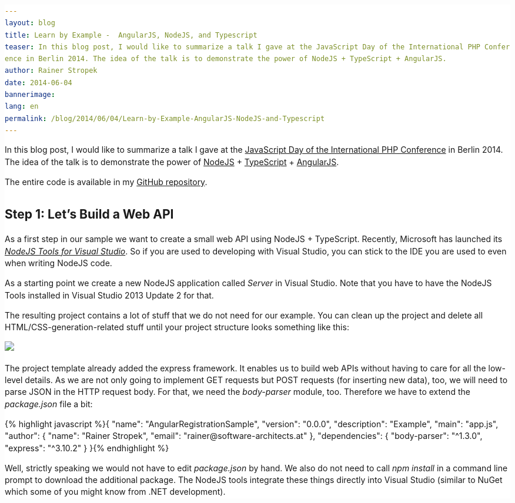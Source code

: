 ```yaml
---
layout: blog
title: Learn by Example -  AngularJS, NodeJS, and Typescript
teaser: In this blog post, I would like to summarize a talk I gave at the JavaScript Day of the International PHP Conference in Berlin 2014. The idea of the talk is to demonstrate the power of NodeJS + TypeScript + AngularJS.
author: Rainer Stropek
date: 2014-06-04
bannerimage: 
lang: en
permalink: /blog/2014/06/04/Learn-by-Example-AngularJS-NodeJS-and-Typescript
---
```


<p xmlns="http://www.w3.org/1999/xhtml">In this blog post, I would like to summarize a talk I gave at the <a href="http://phpconference.com/2014se/en/special-days/javascript-day" target="_blank">JavaScript Day of the International PHP Conference</a> in Berlin 2014. The idea of the talk is to demonstrate the power of <a href="http://nodejs.org/" target="_blank">NodeJS</a> + <a href="http://www.typescriptlang.org" target="_blank">TypeScript</a> + <a href="https://angularjs.org/" target="_blank">AngularJS</a>.</p><p class="showcase" xmlns="http://www.w3.org/1999/xhtml">The entire code is available in my <a href="https://github.com/rstropek/Samples/tree/master/AngularRegistrationSample" target="_blank">GitHub repository</a>.</p><h2 xmlns="http://www.w3.org/1999/xhtml">Step 1: Let’s Build a Web API</h2><p xmlns="http://www.w3.org/1999/xhtml">As a first step in our sample we want to create a small web API using NodeJS + TypeScript. Recently, Microsoft has launched its <a href="https://nodejstools.codeplex.com/" target="_blank"><em>NodeJS Tools for Visual Studio</em></a>. So if you are used to developing with Visual Studio, you can stick to the IDE you are used to even when writing NodeJS code.</p><p xmlns="http://www.w3.org/1999/xhtml">As a starting point we create a new NodeJS application called <em>Server</em> in Visual Studio. Note that you have to have the NodeJS Tools installed in Visual Studio 2013 Update 2 for that.</p><f:function name="Composite.Media.ImageGallery.Slimbox2" xmlns:f="http://www.composite.net/ns/function/1.0">
  <f:param name="MediaImage" value="MediaArchive:eb76e872-1c8d-4d3c-9038-817a4104399b" xmlns:f="http://www.composite.net/ns/function/1.0" />
  <f:param name="ThumbnailMaxWidth" value="800" xmlns:f="http://www.composite.net/ns/function/1.0" />
  <f:param name="ThumbnailMaxHeight" value="800" xmlns:f="http://www.composite.net/ns/function/1.0" />
  <f:param name="ImageMaxWidth" value="1920" xmlns:f="http://www.composite.net/ns/function/1.0" />
  <f:param name="ImageMaxHeight" value="1280" xmlns:f="http://www.composite.net/ns/function/1.0" />
</f:function><p xmlns="http://www.w3.org/1999/xhtml">The resulting project contains a lot of stuff that we do not need for our example. You can clean up the project and delete all HTML/CSS-generation-related stuff until your project structure looks something like this:</p><p xmlns="http://www.w3.org/1999/xhtml">
  <img src="{{site.baseurl}}/content/images/blog/2014/06/NodeJSAngular/NodeAngular_CleanedProject.png" />
</p><p xmlns="http://www.w3.org/1999/xhtml">The project template already added the express framework. It enables us to build web APIs without having to care for all the low-level details. As we are not only going to implement GET requests but POST requests (for inserting new data), too, we will need to parse JSON in the HTTP request body. For that, we need the <em>body-parser</em> module, too. Therefore we have to extend the <em>package.json</em> file a bit:</p>{% highlight javascript %}{&#xA;  &quot;name&quot;: &quot;AngularRegistrationSample&quot;,&#xA;  &quot;version&quot;: &quot;0.0.0&quot;,&#xA;  &quot;description&quot;: &quot;Example&quot;,&#xA;  &quot;main&quot;: &quot;app.js&quot;,&#xA;  &quot;author&quot;: {&#xA;    &quot;name&quot;: &quot;Rainer Stropek&quot;,&#xA;    &quot;email&quot;: &quot;rainer@software-architects.at&quot;&#xA;  },&#xA;  &quot;dependencies&quot;: {&#xA;    &quot;body-parser&quot;: &quot;^1.3.0&quot;,&#xA;    &quot;express&quot;: &quot;^3.10.2&quot;&#xA;  }&#xA;}{% endhighlight %}<p xmlns="http://www.w3.org/1999/xhtml">Well, strictly speaking we would not have to edit <em>package.json</em> by hand. We also do not need to call <em>npm install</em> in a command line prompt to download the additional package. The NodeJS tools integrate these things directly into Visual Studio (similar to NuGet which some of you might know from .NET development).</p><f:function name="Composite.Media.ImageGallery.Slimbox2" xmlns:f="http://www.composite.net/ns/function/1.0">
  <f:param name="MediaImage" value="MediaArchive:496cd930-6811-4f7d-90f0-250c14548185" xmlns:f="http://www.composite.net/ns/function/1.0" />
  <f:param name="ThumbnailMaxWidth" value="800" xmlns:f="http://www.composite.net/ns/function/1.0" />